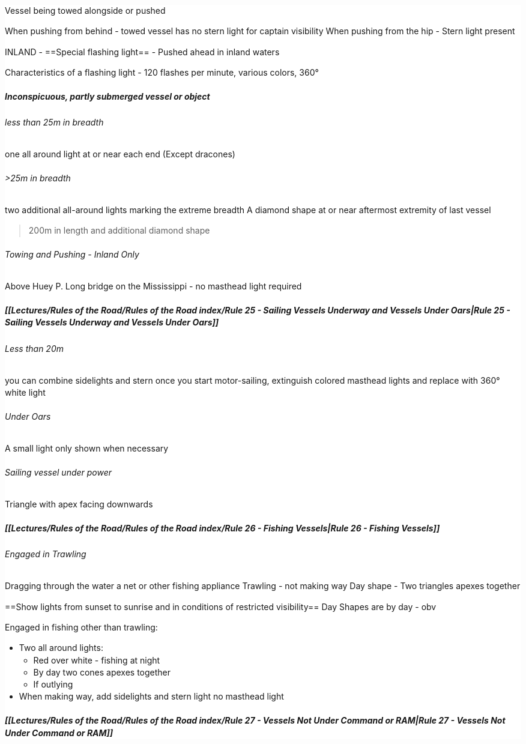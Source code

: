 Vessel being towed alongside or pushed

When pushing from behind - towed vessel has no stern light for captain visibility
When pushing from the hip - Stern light present 

INLAND - ==Special flashing light== - Pushed ahead in inland waters

Characteristics of a flashing light - 120 flashes per minute, various colors, 360°

##### Inconspicuous, partly submerged vessel or object
###### less than 25m in breadth
one all around light at or near each end (Except dracones)
###### >25m in breadth
two additional all-around lights marking the extreme breadth
A diamond shape at or near aftermost extremity of last vessel

>200m in length and additional diamond shape

###### Towing and Pushing - Inland Only
Above Huey P. Long bridge on the Mississippi - no masthead light required

##### [[Lectures/Rules of the Road/Rules of the Road index/Rule 25 - Sailing Vessels Underway and Vessels Under Oars\|Rule 25 - Sailing Vessels Underway and Vessels Under Oars]]

###### Less than 20m 
you can combine sidelights and stern
once you start motor-sailing, extinguish colored masthead lights and replace with 360° white light

###### Under Oars
A small light only shown when necessary

###### Sailing vessel under power
Triangle with apex facing downwards

##### [[Lectures/Rules of the Road/Rules of the Road index/Rule 26 - Fishing Vessels\|Rule 26 - Fishing Vessels]]

###### Engaged in Trawling
Dragging through the water a net or other fishing appliance
Trawling - not making way
Day shape - Two triangles apexes together

==Show lights from sunset to sunrise and in conditions of restricted visibility==
Day Shapes are by day - obv

Engaged in fishing other than trawling:
- Two all around lights:
	- Red over white - fishing at night
	- By day two cones apexes together
	- If outlying 
- When making way, add sidelights and stern light no masthead light

##### [[Lectures/Rules of the Road/Rules of the Road index/Rule 27 - Vessels Not Under Command or RAM\|Rule 27 - Vessels Not Under Command or RAM]]
 